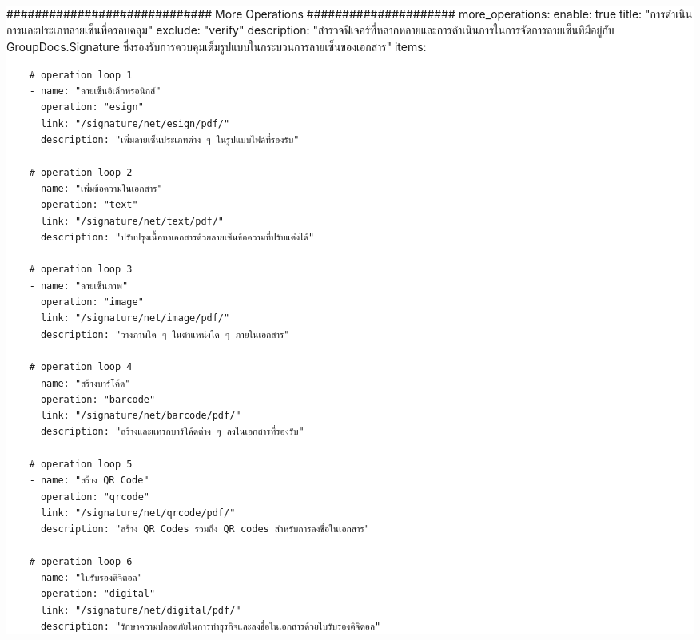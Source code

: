 
############################# More Operations #####################
more_operations:
    enable: true
    title: "การดำเนินการและประเภทลายเซ็นที่ครอบคลุม"
    exclude: "verify"
    description: "สำรวจฟีเจอร์ที่หลากหลายและการดำเนินการในการจัดการลายเซ็นที่มีอยู่กับ GroupDocs.Signature ซึ่งรองรับการควบคุมเต็มรูปแบบในกระบวนการลายเซ็นของเอกสาร"
    items: 
          
        # operation loop 1
        - name: "ลายเซ็นอิเล็กทรอนิกส์"
          operation: "esign"
          link: "/signature/net/esign/pdf/"
          description: "เพิ่มลายเซ็นประเภทต่าง ๆ ในรูปแบบไฟล์ที่รองรับ"

        # operation loop 2
        - name: "เพิ่มข้อความในเอกสาร"
          operation: "text"
          link: "/signature/net/text/pdf/"
          description: "ปรับปรุงเนื้อหาเอกสารด้วยลายเซ็นข้อความที่ปรับแต่งได้"

        # operation loop 3
        - name: "ลายเซ็นภาพ"
          operation: "image"
          link: "/signature/net/image/pdf/"
          description: "วางภาพใด ๆ ในตำแหน่งใด ๆ ภายในเอกสาร"

        # operation loop 4
        - name: "สร้างบาร์โค้ด"
          operation: "barcode"
          link: "/signature/net/barcode/pdf/"
          description: "สร้างและแทรกบาร์โค้ดต่าง ๆ ลงในเอกสารที่รองรับ"

        # operation loop 5
        - name: "สร้าง QR Code"
          operation: "qrcode"
          link: "/signature/net/qrcode/pdf/"
          description: "สร้าง QR Codes รวมถึง QR codes สำหรับการลงชื่อในเอกสาร"
          
        # operation loop 6
        - name: "ใบรับรองดิจิตอล"
          operation: "digital"
          link: "/signature/net/digital/pdf/"
          description: "รักษาความปลอดภัยในการทำธุรกิจและลงชื่อในเอกสารด้วยใบรับรองดิจิตอล"

